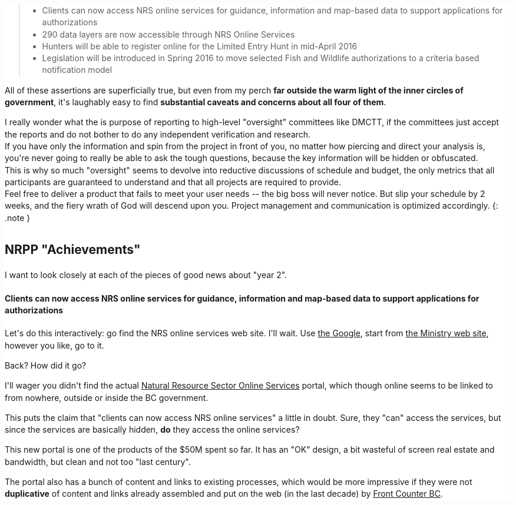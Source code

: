 > * Clients can now access NRS online services for guidance, information and map-based data to support applications for authorizations
> * 290 data layers are now accessible through NRS Online Services
> * Hunters will be able to register online for the Limited Entry Hunt in mid-April 2016
> * Legislation will be introduced in Spring 2016 to move selected Fish and Wildlife authorizations to a criteria based notification model

All of these assertions are superficially true, but even from my perch **far outside the warm light of the inner circles of government**, it's laughably easy to find **substantial caveats and concerns about all four of them**.

I really wonder what the is purpose of reporting to high-level "oversight" committees like DMCTT, if the committees just accept the reports and do not bother to do any independent verification and research.<br style="line-height:2" />If you have only the information and spin from the project in front of you, no matter how piercing and direct your analysis is, you're never going to really be able to ask the tough questions, because the key information will be hidden or obfuscated.<br style="line-height:2" />This is why so much "oversight" seems to devolve into reductive discussions of schedule and budget, the only metrics that all participants are guaranteed to understand and that all projects are required to provide.<br style="line-height:2" />Feel free to deliver a product that fails to meet your user needs -- the big boss will never notice. But slip your schedule by 2 weeks, and the fiery wrath of God will descend upon you. Project management and communication is optimized accordingly.
{: .note }


## NRPP "Achievements"

I want to look closely at each of the pieces of good news about "year 2".

#### Clients can now access NRS online services for guidance, information and map-based data to support applications for authorizations

Let's do this interactively: go find the NRS online services web site. I'll wait. Use [the Google](https://www.google.ca/search?q=NRS+online+services), start from [the Ministry web site](http://www2.gov.bc.ca/gov/content/governments/organizational-structure/ministries-organizations/ministries/forest-and-natural-resource-operations), however you like, go to it.

Back? How did it go?

I'll wager you didn't find the actual [Natural Resource Sector Online Services](https://portal.nrs.gov.bc.ca/web/client/home) portal, which though online seems to be linked to from nowhere, outside or inside the BC government.

This puts the claim that "clients can now access NRS online services" a little in doubt. Sure, they "can" access the services, but since the services are basically hidden, **do** they access the online services?

This new portal is one of the products of the $50M spent so far.  It has an "OK" design, a bit wasteful of screen real estate and bandwidth, but clean and not too "last century". 

The portal also has a bunch of content and links to existing processes, which would be more impressive if they were not **duplicative** of content and links already assembled and put on the web (in the last decade) by [Front Counter BC](http://www.frontcounterbc.gov.bc.ca/browse.html). 
